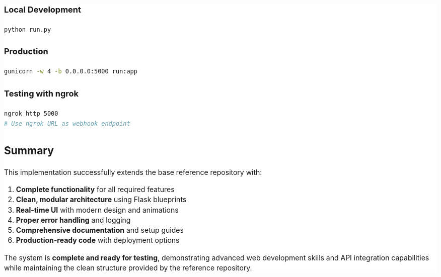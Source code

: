 ### **Local Development**

```bash
python run.py
```

### **Production**

```bash
gunicorn -w 4 -b 0.0.0.0:5000 run:app
```

### **Testing with ngrok**

```bash
ngrok http 5000
# Use ngrok URL as webhook endpoint
```

## Summary

This implementation successfully extends the base reference repository with:

1. **Complete functionality** for all required features
2. **Clean, modular architecture** using Flask blueprints
3. **Real-time UI** with modern design and animations
4. **Proper error handling** and logging
5. **Comprehensive documentation** and setup guides
6. **Production-ready code** with deployment options

The system is **complete and ready for testing**, demonstrating advanced web development skills and API integration capabilities while maintaining the clean structure provided by the reference repository.
